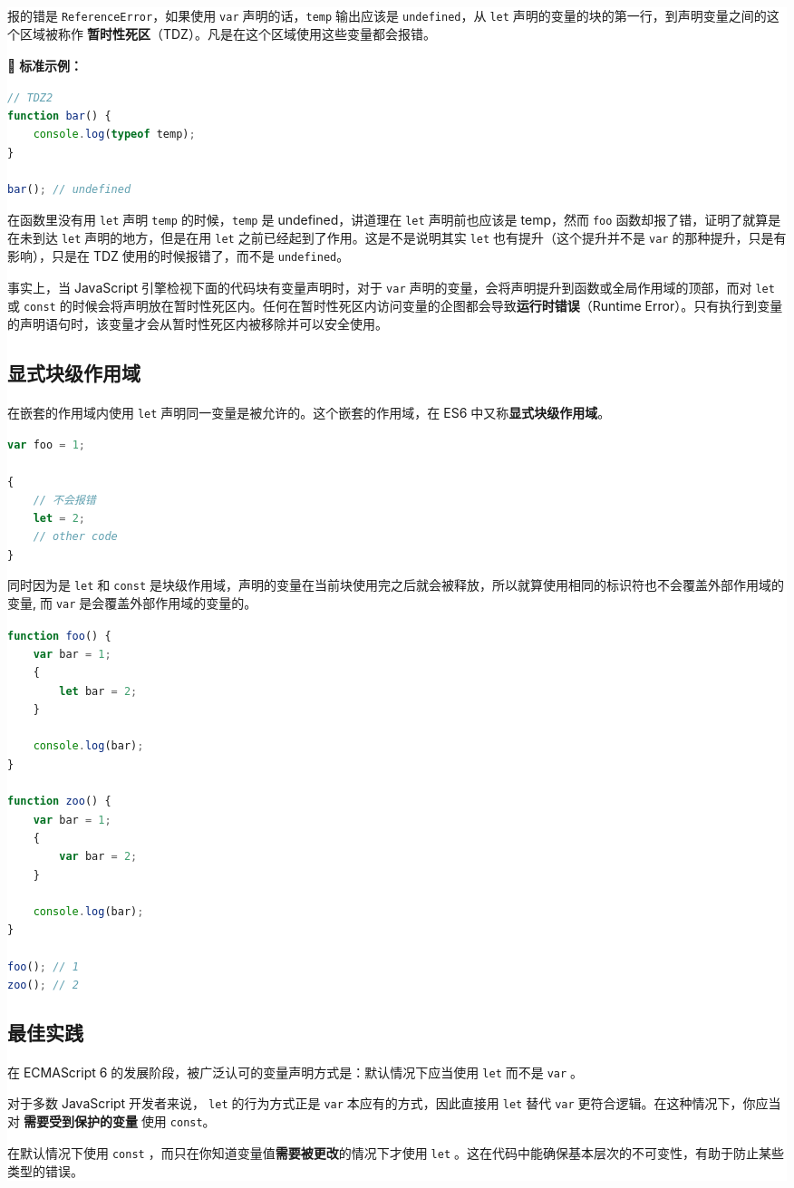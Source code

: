 报的错是 `ReferenceError`，如果使用 `var` 声明的话，`temp` 输出应该是 `undefined`，从 `let` 声明的变量的块的第一行，到声明变量之间的这个区域被称作 **暂时性死区**（TDZ）。凡是在这个区域使用这些变量都会报错。

🌰 **标准示例：**

```js
// TDZ2
function bar() {
    console.log(typeof temp);
}

bar(); // undefined
```

在函数里没有用 `let` 声明 `temp` 的时候，`temp` 是 undefined，讲道理在 `let` 声明前也应该是 temp，然而 `foo` 函数却报了错，证明了就算是在未到达 `let` 声明的地方，但是在用 `let` 之前已经起到了作用。这是不是说明其实 `let` 也有提升（这个提升并不是 `var` 的那种提升，只是有影响），只是在 TDZ 使用的时候报错了，而不是 `undefined`。

事实上，当 JavaScript 引擎检视下面的代码块有变量声明时，对于 `var` 声明的变量，会将声明提升到函数或全局作用域的顶部，而对 `let` 或 `const` 的时候会将声明放在暂时性死区内。任何在暂时性死区内访问变量的企图都会导致**运行时错误**（Runtime Error）。只有执行到变量的声明语句时，该变量才会从暂时性死区内被移除并可以安全使用。

## 显式块级作用域

在嵌套的作用域内使用 `let` 声明同一变量是被允许的。这个嵌套的作用域，在 ES6 中又称**显式块级作用域**。

```js
var foo = 1;

{
    // 不会报错
    let = 2;
    // other code
}
```

同时因为是 `let` 和 `const` 是块级作用域，声明的变量在当前块使用完之后就会被释放，所以就算使用相同的标识符也不会覆盖外部作用域的变量, 而 `var` 是会覆盖外部作用域的变量的。

```js
function foo() {
    var bar = 1;
    {
        let bar = 2;
    }

    console.log(bar);
}

function zoo() {
    var bar = 1;
    {
        var bar = 2;
    }

    console.log(bar);
}

foo(); // 1
zoo(); // 2
```

## 最佳实践

在 ECMAScript 6 的发展阶段，被广泛认可的变量声明方式是：默认情况下应当使用 `let` 而不是 `var` 。

对于多数 JavaScript 开发者来说， `let` 的行为方式正是 `var` 本应有的方式，因此直接用 `let` 替代 `var` 更符合逻辑。在这种情况下，你应当对 **需要受到保护的变量** 使用 `const`。

在默认情况下使用 `const` ，而只在你知道变量值**需要被更改**的情况下才使用 `let` 。这在代码中能确保基本层次的不可变性，有助于防止某些类型的错误。
